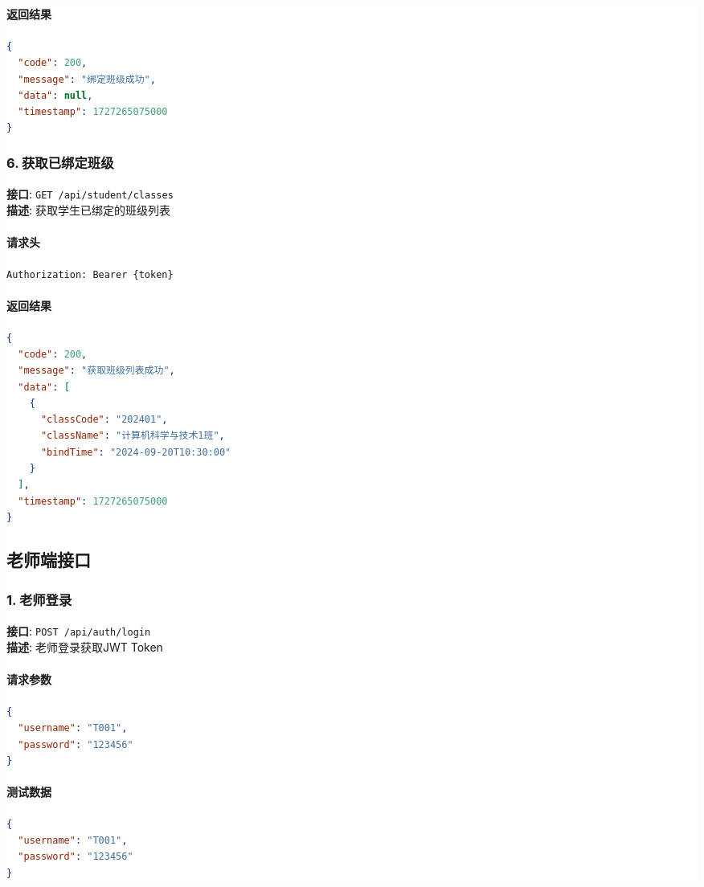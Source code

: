 #### 返回结果
```json
{
  "code": 200,
  "message": "绑定班级成功",
  "data": null,
  "timestamp": 1727265075000
}
```

### 6. 获取已绑定班级
**接口**: `GET /api/student/classes`  
**描述**: 获取学生已绑定的班级列表

#### 请求头
```
Authorization: Bearer {token}
```

#### 返回结果
```json
{
  "code": 200,
  "message": "获取班级列表成功",
  "data": [
    {
      "classCode": "202401",
      "className": "计算机科学与技术1班",
      "bindTime": "2024-09-20T10:30:00"
    }
  ],
  "timestamp": 1727265075000
}
```

## 老师端接口

### 1. 老师登录
**接口**: `POST /api/auth/login`  
**描述**: 老师登录获取JWT Token

#### 请求参数
```json
{
  "username": "T001",
  "password": "123456"
}
```

#### 测试数据
```json
{
  "username": "T001",
  "password": "123456"
}
```
